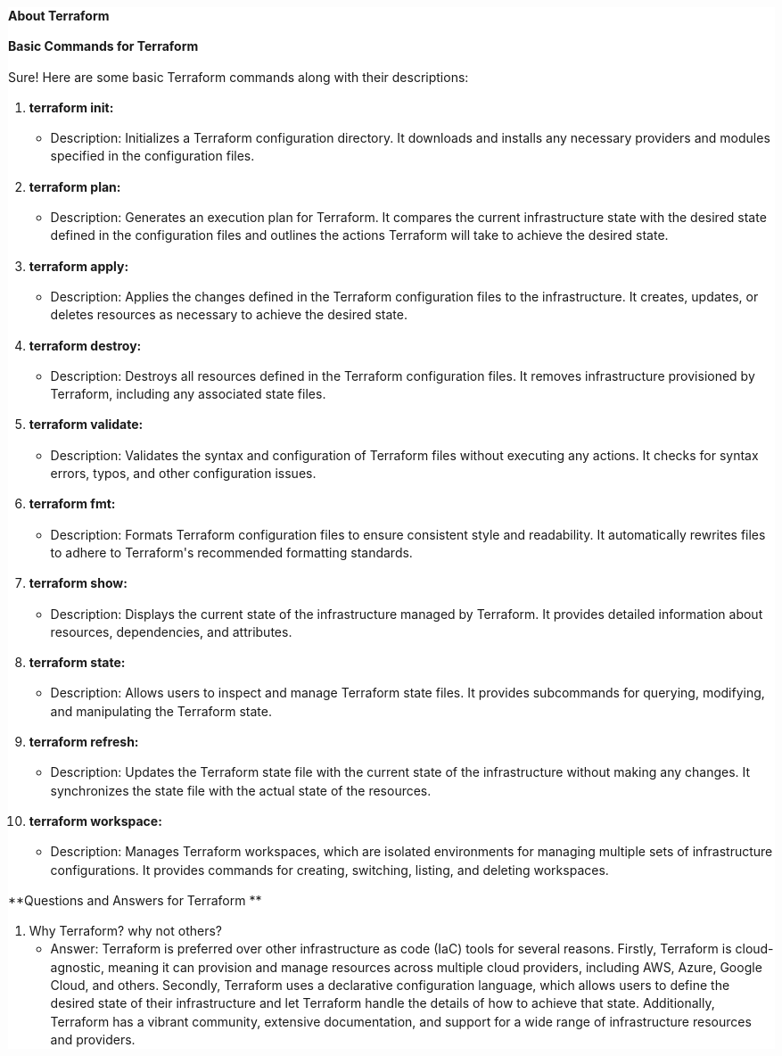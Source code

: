 **About Terraform**

**Basic Commands for Terraform**

Sure! Here are some basic Terraform commands along with their descriptions:

1. **terraform init:**
   - Description: Initializes a Terraform configuration directory. It downloads and installs any necessary providers and modules specified in the configuration files.

2. **terraform plan:**
   - Description: Generates an execution plan for Terraform. It compares the current infrastructure state with the desired state defined in the configuration files and outlines the actions Terraform will take to achieve the desired state.

3. **terraform apply:**
   - Description: Applies the changes defined in the Terraform configuration files to the infrastructure. It creates, updates, or deletes resources as necessary to achieve the desired state.

4. **terraform destroy:**
   - Description: Destroys all resources defined in the Terraform configuration files. It removes infrastructure provisioned by Terraform, including any associated state files.

5. **terraform validate:**
   - Description: Validates the syntax and configuration of Terraform files without executing any actions. It checks for syntax errors, typos, and other configuration issues.

6. **terraform fmt:**
   - Description: Formats Terraform configuration files to ensure consistent style and readability. It automatically rewrites files to adhere to Terraform's recommended formatting standards.

7. **terraform show:**
   - Description: Displays the current state of the infrastructure managed by Terraform. It provides detailed information about resources, dependencies, and attributes.

8. **terraform state:**
   - Description: Allows users to inspect and manage Terraform state files. It provides subcommands for querying, modifying, and manipulating the Terraform state.

9. **terraform refresh:**
   - Description: Updates the Terraform state file with the current state of the infrastructure without making any changes. It synchronizes the state file with the actual state of the resources.

10. **terraform workspace:**
    - Description: Manages Terraform workspaces, which are isolated environments for managing multiple sets of infrastructure configurations. It provides commands for creating, switching, listing, and deleting workspaces.

**Questions and Answers for Terraform
**

1. Why Terraform? why not others?
   - Answer: Terraform is preferred over other infrastructure as code (IaC) tools for several reasons. Firstly, Terraform is cloud-agnostic, meaning it can provision and manage resources across multiple cloud providers, including AWS, Azure, Google Cloud, and others. Secondly, Terraform uses a declarative configuration language, which allows users to define the desired state of their infrastructure and let Terraform handle the details of how to achieve that state. Additionally, Terraform has a vibrant community, extensive documentation, and support for a wide range of infrastructure resources and providers.
